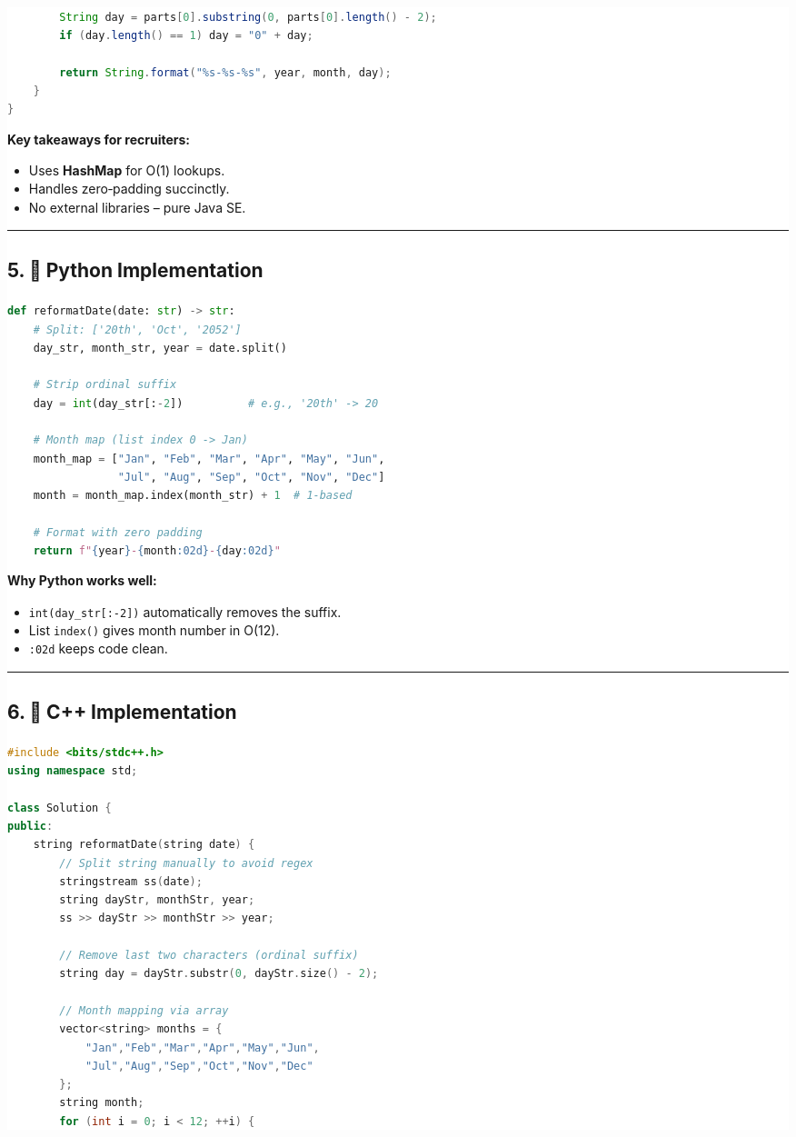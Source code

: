 ```java
        String day = parts[0].substring(0, parts[0].length() - 2);
        if (day.length() == 1) day = "0" + day;

        return String.format("%s-%s-%s", year, month, day);
    }
}
```

**Key takeaways for recruiters:**  
- Uses **HashMap** for O(1) lookups.  
- Handles zero‑padding succinctly.  
- No external libraries – pure Java SE.

---

## 5. 🐍 Python Implementation

```python
def reformatDate(date: str) -> str:
    # Split: ['20th', 'Oct', '2052']
    day_str, month_str, year = date.split()

    # Strip ordinal suffix
    day = int(day_str[:-2])          # e.g., '20th' -> 20

    # Month map (list index 0 -> Jan)
    month_map = ["Jan", "Feb", "Mar", "Apr", "May", "Jun",
                 "Jul", "Aug", "Sep", "Oct", "Nov", "Dec"]
    month = month_map.index(month_str) + 1  # 1‑based

    # Format with zero padding
    return f"{year}-{month:02d}-{day:02d}"
```

**Why Python works well:**  
- `int(day_str[:-2])` automatically removes the suffix.  
- List `index()` gives month number in O(12).  
- `:02d` keeps code clean.

---

## 6. 🧱 C++ Implementation

```cpp
#include <bits/stdc++.h>
using namespace std;

class Solution {
public:
    string reformatDate(string date) {
        // Split string manually to avoid regex
        stringstream ss(date);
        string dayStr, monthStr, year;
        ss >> dayStr >> monthStr >> year;

        // Remove last two characters (ordinal suffix)
        string day = dayStr.substr(0, dayStr.size() - 2);

        // Month mapping via array
        vector<string> months = {
            "Jan","Feb","Mar","Apr","May","Jun",
            "Jul","Aug","Sep","Oct","Nov","Dec"
        };
        string month;
        for (int i = 0; i < 12; ++i) {
```